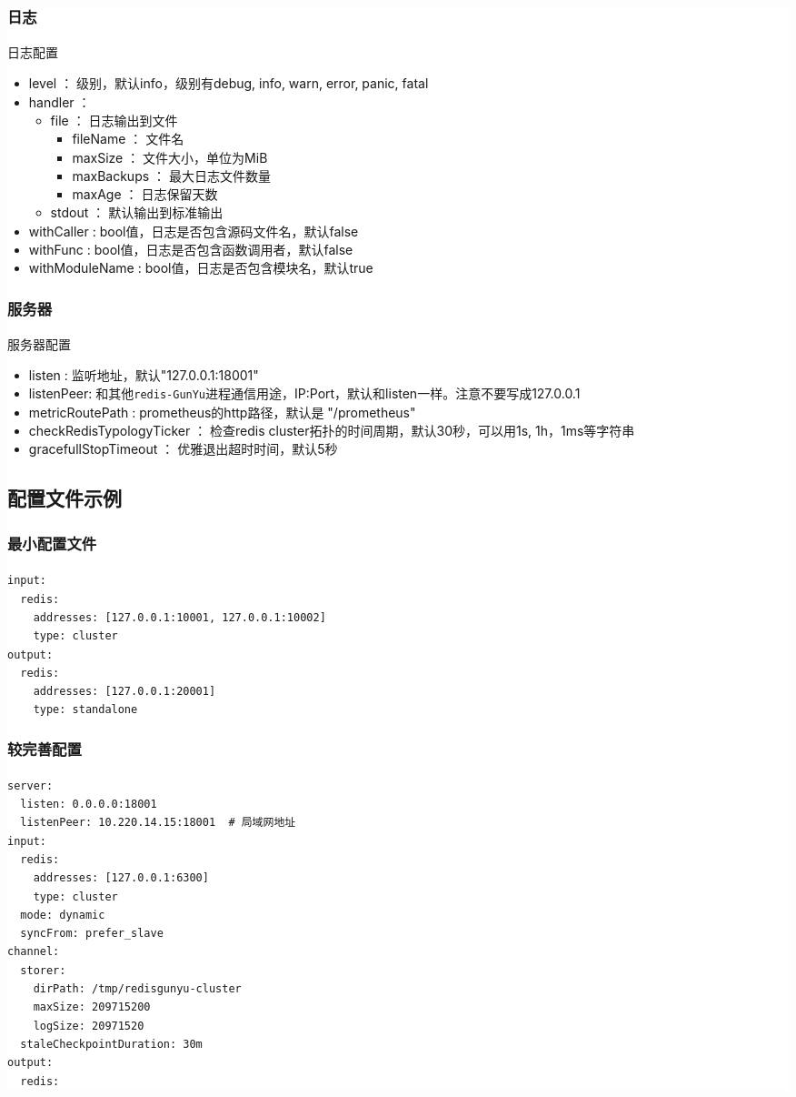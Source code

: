 

### 日志

日志配置
- level ： 级别，默认info，级别有debug, info, warn, error, panic, fatal
- handler ： 
  - file ： 日志输出到文件
    - fileName ： 文件名
    - maxSize ： 文件大小，单位为MiB
    - maxBackups ： 最大日志文件数量
    - maxAge ： 日志保留天数
  - stdout ： 默认输出到标准输出
- withCaller : bool值，日志是否包含源码文件名，默认false
- withFunc : bool值，日志是否包含函数调用者，默认false
- withModuleName : bool值，日志是否包含模块名，默认true



### 服务器

服务器配置
- listen : 监听地址，默认"127.0.0.1:18001"
- listenPeer: 和其他`redis-GunYu`进程通信用途，IP:Port，默认和listen一样。注意不要写成127.0.0.1
- metricRoutePath : prometheus的http路径，默认是 "/prometheus"
- checkRedisTypologyTicker ： 检查redis cluster拓扑的时间周期，默认30秒，可以用1s, 1h，1ms等字符串
- gracefullStopTimeout ： 优雅退出超时时间，默认5秒



## 配置文件示例


### 最小配置文件

```
input:
  redis:
    addresses: [127.0.0.1:10001, 127.0.0.1:10002]   
    type: cluster
output:
  redis:
    addresses: [127.0.0.1:20001]
    type: standalone
```



### 较完善配置
```
server:
  listen: 0.0.0.0:18001 
  listenPeer: 10.220.14.15:18001  # 局域网地址
input:
  redis:
    addresses: [127.0.0.1:6300]
    type: cluster
  mode: dynamic
  syncFrom: prefer_slave
channel:
  storer:
    dirPath: /tmp/redisgunyu-cluster
    maxSize: 209715200
    logSize: 20971520
  staleCheckpointDuration: 30m
output:
  redis:
```